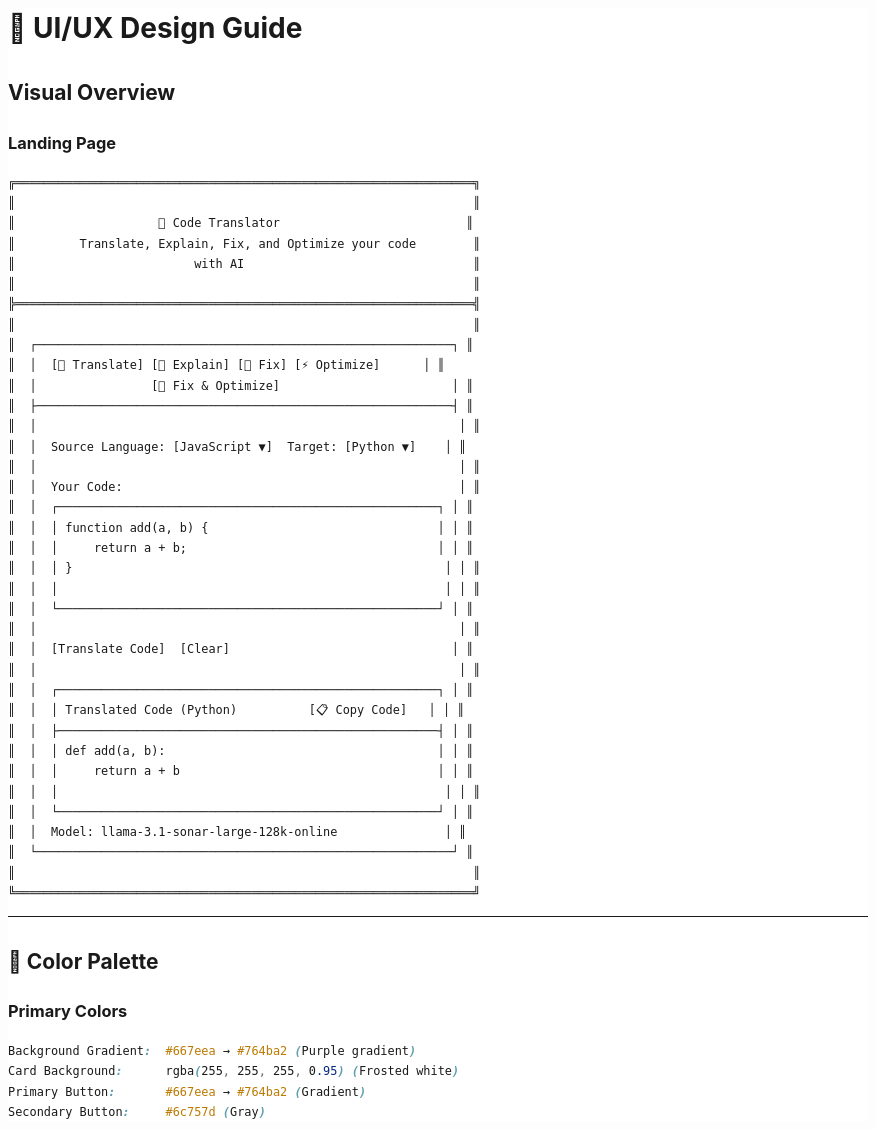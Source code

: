 # 🎨 UI/UX Design Guide

## Visual Overview

### Landing Page
```
╔════════════════════════════════════════════════════════════════╗
║                                                                ║
║                    🚀 Code Translator                          ║
║         Translate, Explain, Fix, and Optimize your code        ║
║                         with AI                                ║
║                                                                ║
╠════════════════════════════════════════════════════════════════╣
║                                                                ║
║  ┌──────────────────────────────────────────────────────────┐ ║
║  │  [🔄 Translate] [📖 Explain] [🔧 Fix] [⚡ Optimize]      │ ║
║  │                [🎯 Fix & Optimize]                        │ ║
║  ├──────────────────────────────────────────────────────────┤ ║
║  │                                                           │ ║
║  │  Source Language: [JavaScript ▼]  Target: [Python ▼]    │ ║
║  │                                                           │ ║
║  │  Your Code:                                               │ ║
║  │  ┌─────────────────────────────────────────────────────┐ │ ║
║  │  │ function add(a, b) {                                │ │ ║
║  │  │     return a + b;                                   │ │ ║
║  │  │ }                                                    │ │ ║
║  │  │                                                      │ │ ║
║  │  └─────────────────────────────────────────────────────┘ │ ║
║  │                                                           │ ║
║  │  [Translate Code]  [Clear]                               │ ║
║  │                                                           │ ║
║  │  ┌─────────────────────────────────────────────────────┐ │ ║
║  │  │ Translated Code (Python)          [📋 Copy Code]   │ │ ║
║  │  ├─────────────────────────────────────────────────────┤ │ ║
║  │  │ def add(a, b):                                      │ │ ║
║  │  │     return a + b                                    │ │ ║
║  │  │                                                      │ │ ║
║  │  └─────────────────────────────────────────────────────┘ │ ║
║  │  Model: llama-3.1-sonar-large-128k-online               │ ║
║  └──────────────────────────────────────────────────────────┘ ║
║                                                                ║
╚════════════════════════════════════════════════════════════════╝
```

---

## 🎨 Color Palette

### Primary Colors
```css
Background Gradient:  #667eea → #764ba2 (Purple gradient)
Card Background:      rgba(255, 255, 255, 0.95) (Frosted white)
Primary Button:       #667eea → #764ba2 (Gradient)
Secondary Button:     #6c757d (Gray)
```

